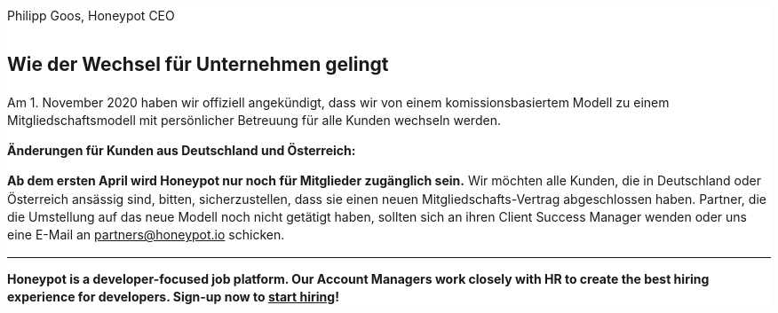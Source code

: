 Philipp Goos, Honeypot CEO


## Wie der Wechsel für Unternehmen gelingt

Am 1. November 2020 haben wir offiziell angekündigt, dass wir von einem komissionsbasiertem Modell zu einem Mitgliedschaftsmodell mit persönlicher Betreuung für alle Kunden wechseln werden.

**Änderungen für Kunden aus Deutschland und Österreich:**

**Ab dem ersten April wird Honeypot nur noch für Mitglieder zugänglich sein.** Wir möchten alle Kunden, die in Deutschland oder Österreich ansässig sind, bitten, sicherzustellen, dass sie einen neuen Mitgliedschafts-Vertrag abgeschlossen haben. Partner, die die Umstellung auf das neue Modell noch nicht getätigt haben, sollten sich an ihren Client Success Manager wenden oder uns eine E-Mail an partners@honeypot.io schicken. 

* * *

**Honeypot is a developer-focused job platform. Our Account Managers work closely with HR to create the best hiring experience for developers. Sign-up now to [start hiring][1]!**

[1]: https://www.honeypot.io/pages/for_employers?utm_source=hiringhewe 


